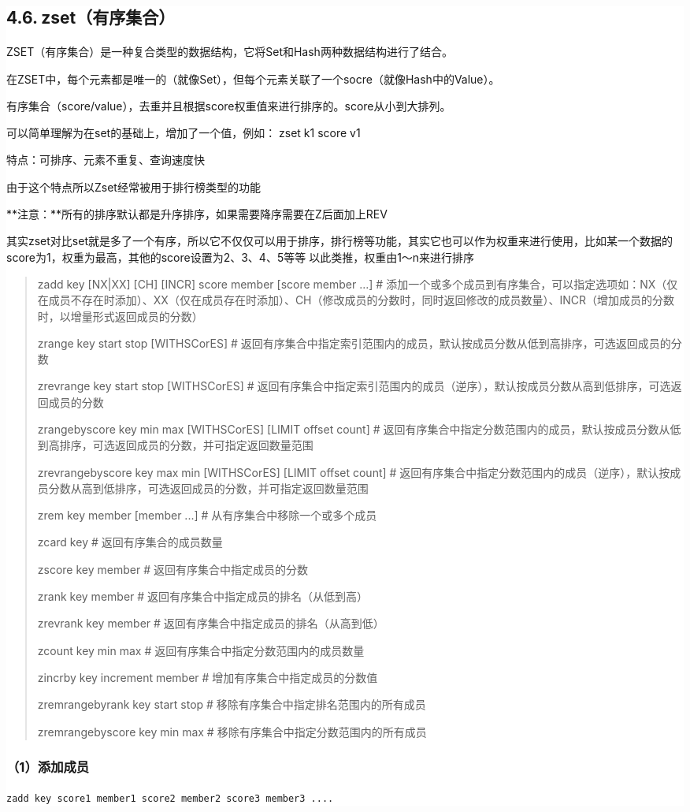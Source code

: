 ## 4.6. zset（有序集合）

ZSET（有序集合）是⼀种复合类型的数据结构，它将Set和Hash两种数据结构进行了结合。

在ZSET中，每个元素都是唯⼀的（就像Set），但每个元素关联了⼀个socre（就像Hash中的Value）。

有序集合（score/value），去重并且根据score权重值来进行排序的。score从小到大排列。

可以简单理解为在set的基础上，增加了⼀个值，例如： zset k1 score v1

特点：可排序、元素不重复、查询速度快

由于这个特点所以Zset经常被⽤于排⾏榜类型的功能

**注意：**所有的排序默认都是升序排序，如果需要降序需要在Z后⾯加上REV

其实zset对⽐set就是多了⼀个有序，所以它不仅仅可以⽤于排序，排⾏榜等功能，其实它也可以作为权重来进⾏使⽤，⽐如某⼀个数据的score为1，权重为最⾼，其他的score设置为2、3、4、5等等 以此类推，权重由1～n来进⾏排序

> zadd key [NX|XX] [CH] [INCR] score member [score member ...]    # 添加一个或多个成员到有序集合，可以指定选项如：NX（仅在成员不存在时添加）、XX（仅在成员存在时添加）、CH（修改成员的分数时，同时返回修改的成员数量）、INCR（增加成员的分数时，以增量形式返回成员的分数）
>
> zrange key start stop [WITHSCorES]    # 返回有序集合中指定索引范围内的成员，默认按成员分数从低到高排序，可选返回成员的分数
>
> zrevrange key start stop [WITHSCorES]    # 返回有序集合中指定索引范围内的成员（逆序），默认按成员分数从高到低排序，可选返回成员的分数
>
> zrangebyscore key min max [WITHSCorES] [LIMIT offset count]    # 返回有序集合中指定分数范围内的成员，默认按成员分数从低到高排序，可选返回成员的分数，并可指定返回数量范围
>
> zrevrangebyscore key max min [WITHSCorES] [LIMIT offset count]    # 返回有序集合中指定分数范围内的成员（逆序），默认按成员分数从高到低排序，可选返回成员的分数，并可指定返回数量范围
>
> zrem key member [member ...]    # 从有序集合中移除一个或多个成员
>
> zcard key    # 返回有序集合的成员数量
>
> zscore key member    # 返回有序集合中指定成员的分数
>
> zrank key member    # 返回有序集合中指定成员的排名（从低到高）
>
> zrevrank key member    # 返回有序集合中指定成员的排名（从高到低）
>
> zcount key min max    # 返回有序集合中指定分数范围内的成员数量
>
> zincrby key increment member    # 增加有序集合中指定成员的分数值
>
> zremrangebyrank key start stop    # 移除有序集合中指定排名范围内的所有成员
>
> zremrangebyscore key min max    # 移除有序集合中指定分数范围内的所有成员

### （1）添加成员

```bash
zadd key score1 member1 score2 member2 score3 member3 ....
```
